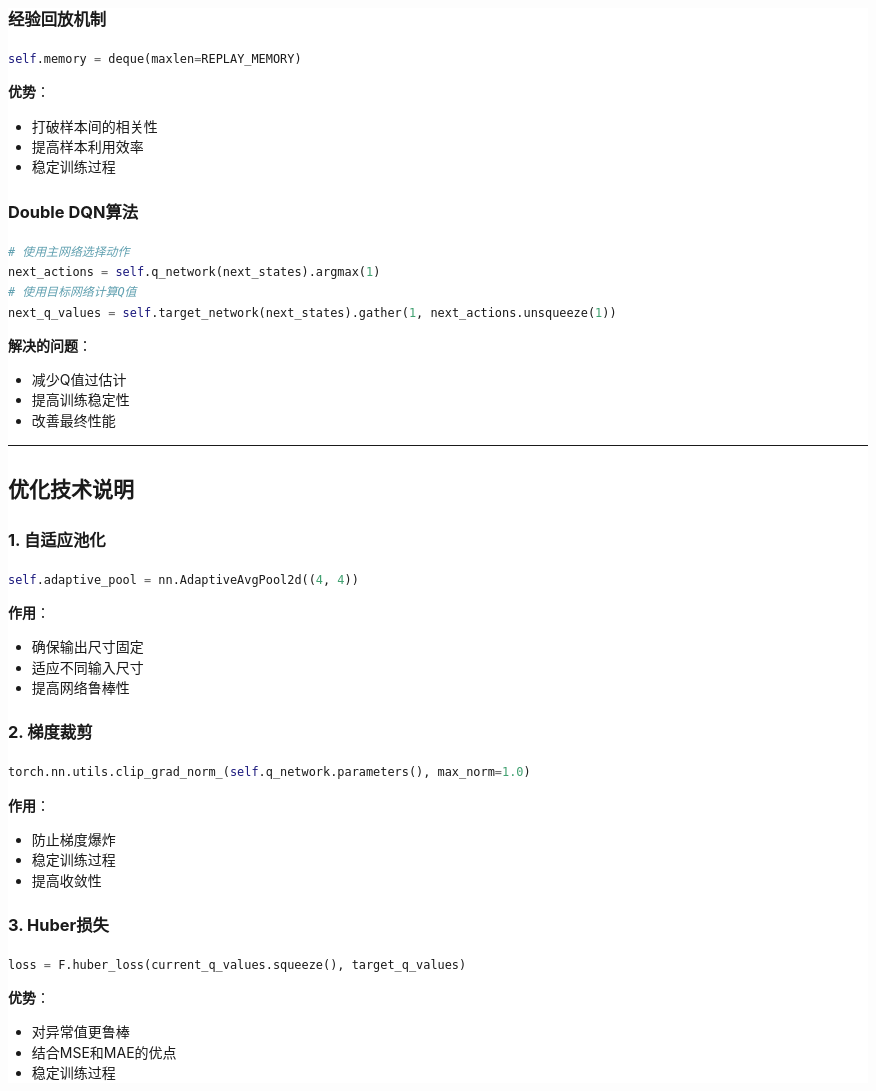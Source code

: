 ### 经验回放机制
```python
self.memory = deque(maxlen=REPLAY_MEMORY)
```

**优势**：
- 打破样本间的相关性
- 提高样本利用效率
- 稳定训练过程

### Double DQN算法
```python
# 使用主网络选择动作
next_actions = self.q_network(next_states).argmax(1)
# 使用目标网络计算Q值
next_q_values = self.target_network(next_states).gather(1, next_actions.unsqueeze(1))
```

**解决的问题**：
- 减少Q值过估计
- 提高训练稳定性
- 改善最终性能

---

## 优化技术说明

### 1. 自适应池化
```python
self.adaptive_pool = nn.AdaptiveAvgPool2d((4, 4))
```

**作用**：
- 确保输出尺寸固定
- 适应不同输入尺寸
- 提高网络鲁棒性

### 2. 梯度裁剪
```python
torch.nn.utils.clip_grad_norm_(self.q_network.parameters(), max_norm=1.0)
```

**作用**：
- 防止梯度爆炸
- 稳定训练过程
- 提高收敛性

### 3. Huber损失
```python
loss = F.huber_loss(current_q_values.squeeze(), target_q_values)
```

**优势**：
- 对异常值更鲁棒
- 结合MSE和MAE的优点
- 稳定训练过程
